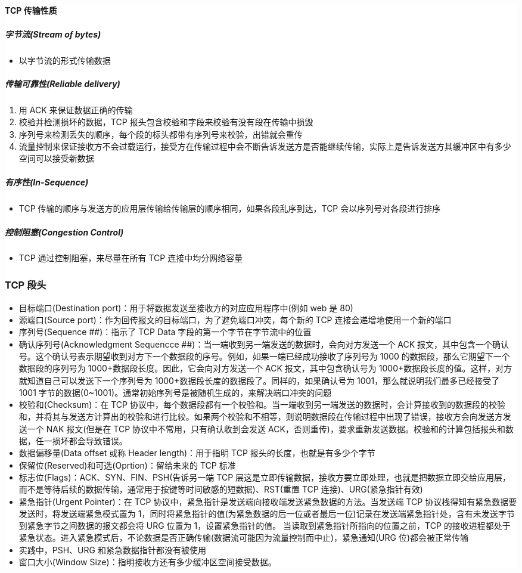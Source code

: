 #### TCP 传输性质

##### 字节流(Stream of bytes)

- 以字节流的形式传输数据

##### 传输可靠性(Reliable delivery)

1. 用 ACK 来保证数据正确的传输
2. 校验并检测损坏的数据，TCP 报头包含校验和字段来校验有没有段在传输中损毁
3. 序列号来检测丢失的顺序，每个段的标头都带有序列号来校验，出错就会重传
4. 流量控制来保证接收方不会过载运行，接受方在传输过程中会不断告诉发送方是否能继续传输，实际上是告诉发送方其缓冲区中有多少空间可以接受新数据

##### 有序性(In-Sequence)

- TCP 传输的顺序与发送方的应用层传输给传输层的顺序相同，如果各段乱序到达，TCP 会以序列号对各段进行排序

##### 控制阻塞(Congestion Control)

- TCP 通过控制阻塞，来尽量在所有 TCP 连接中均分网络容量

### TCP 段头

- 目标端口(Destination port)：用于将数据发送至接收方的对应应用程序中(例如 web 是 80)
- 源端口(Source port)：作为回传报文的目标端口，为了避免端口冲突，每个新的 TCP 连接会递增地使用一个新的端口
- 序列号(Sequence ##)：指示了 TCP Data 字段的第一个字节在字节流中的位置
- 确认序列号(Acknowledgment Sequencce ##)：当一端收到另一端发送的数据时，会向对方发送一个 ACK 报文，其中包含一个确认号。这个确认号表示期望收到对方下一个数据段的序号。例如，如果一端已经成功接收了序列号为 1000 的数据段，那么它期望下一个数据段的序列号为 1000+数据段长度。因此，它会向对方发送一个 ACK 报文，其中包含确认号为 1000+数据段长度的值。这样，对方就知道自己可以发送下一个序列号为 1000+数据段长度的数据段了。同样的，如果确认号为 1001，那么就说明我们最多已经接受了 1001 字节的数据(0~1001)。通常初始序列号是被随机生成的，来解决端口冲突的问题
- 校验和(Checksum)：在 TCP 协议中，每个数据段都有一个校验和。当一端收到另一端发送的数据时，会计算接收到的数据段的校验和，并将其与发送方计算出的校验和进行比较。如果两个校验和不相等，则说明数据段在传输过程中出现了错误，接收方会向发送方发送一个 NAK 报文(但是在 TCP 协议中不常用，只有确认收到会发送 ACK，否则重传)，要求重新发送数据。校验和的计算包括报头和数据，任一损坏都会导致错误。
- 数据偏移量(Data offset 或称 Header length)：用于指明 TCP 报头的长度，也就是有多少个字节
- 保留位(Reserved)和可选(Oprtion)：留给未来的 TCP 标准
- 标志位(Flags)：ACK、SYN、FIN、PSH(告诉另一端 TCP 层这是立即传输数据，接收方要立即处理，也就是把数据立即交给应用层，而不是等待后续的数据传输，通常用于按键等时间敏感的短数据)、RST(重置 TCP 连接)、URG(紧急指针有效)
- 紧急指针(Urgent Pointer)：在 TCP 协议中，紧急指针是发送端向接收端发送紧急数据的方法。当发送端 TCP 协议栈得知有紧急数据要发送时，将发送端紧急模式置为 1，同时将紧急指针的值(为紧急数据的后一位或者最后一位)记录在发送端紧急指针处，含有未发送字节到紧急字节之间数据的报文都会将 URG 位置为 1，设置紧急指针的值。 当读取到紧急指针所指向的位置之前，TCP 的接收进程都处于紧急状态。进入紧急模式后，不论数据是否正确传输(数据流可能因为流量控制而中止)，紧急通知(URG 位)都会被正常传输
- 实践中，PSH、URG 和紧急数据指针都没有被使用
- 窗口大小(Window Size)：指明接收方还有多少缓冲区空间接受数据。
